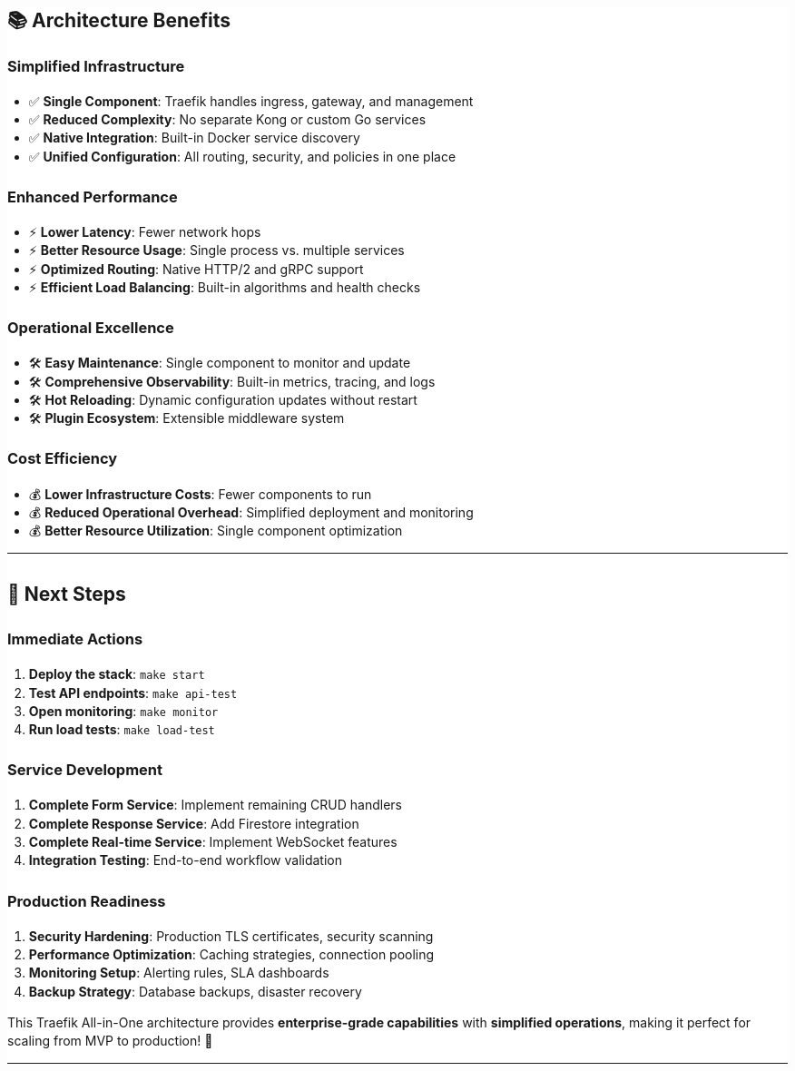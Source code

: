 
## 📚 **Architecture Benefits**

### **Simplified Infrastructure**
- ✅ **Single Component**: Traefik handles ingress, gateway, and management
- ✅ **Reduced Complexity**: No separate Kong or custom Go services
- ✅ **Native Integration**: Built-in Docker service discovery
- ✅ **Unified Configuration**: All routing, security, and policies in one place

### **Enhanced Performance**
- ⚡ **Lower Latency**: Fewer network hops
- ⚡ **Better Resource Usage**: Single process vs. multiple services
- ⚡ **Optimized Routing**: Native HTTP/2 and gRPC support
- ⚡ **Efficient Load Balancing**: Built-in algorithms and health checks

### **Operational Excellence**
- 🛠️ **Easy Maintenance**: Single component to monitor and update
- 🛠️ **Comprehensive Observability**: Built-in metrics, tracing, and logs
- 🛠️ **Hot Reloading**: Dynamic configuration updates without restart
- 🛠️ **Plugin Ecosystem**: Extensible middleware system

### **Cost Efficiency**
- 💰 **Lower Infrastructure Costs**: Fewer components to run
- 💰 **Reduced Operational Overhead**: Simplified deployment and monitoring
- 💰 **Better Resource Utilization**: Single component optimization

---

## 🎯 **Next Steps**

### **Immediate Actions**
1. **Deploy the stack**: `make start`
2. **Test API endpoints**: `make api-test`
3. **Open monitoring**: `make monitor`
4. **Run load tests**: `make load-test`

### **Service Development**
1. **Complete Form Service**: Implement remaining CRUD handlers
2. **Complete Response Service**: Add Firestore integration
3. **Complete Real-time Service**: Implement WebSocket features
4. **Integration Testing**: End-to-end workflow validation

### **Production Readiness**
1. **Security Hardening**: Production TLS certificates, security scanning
2. **Performance Optimization**: Caching strategies, connection pooling
3. **Monitoring Setup**: Alerting rules, SLA dashboards
4. **Backup Strategy**: Database backups, disaster recovery

This Traefik All-in-One architecture provides **enterprise-grade capabilities** with **simplified operations**, making it perfect for scaling from MVP to production! 🎉

---